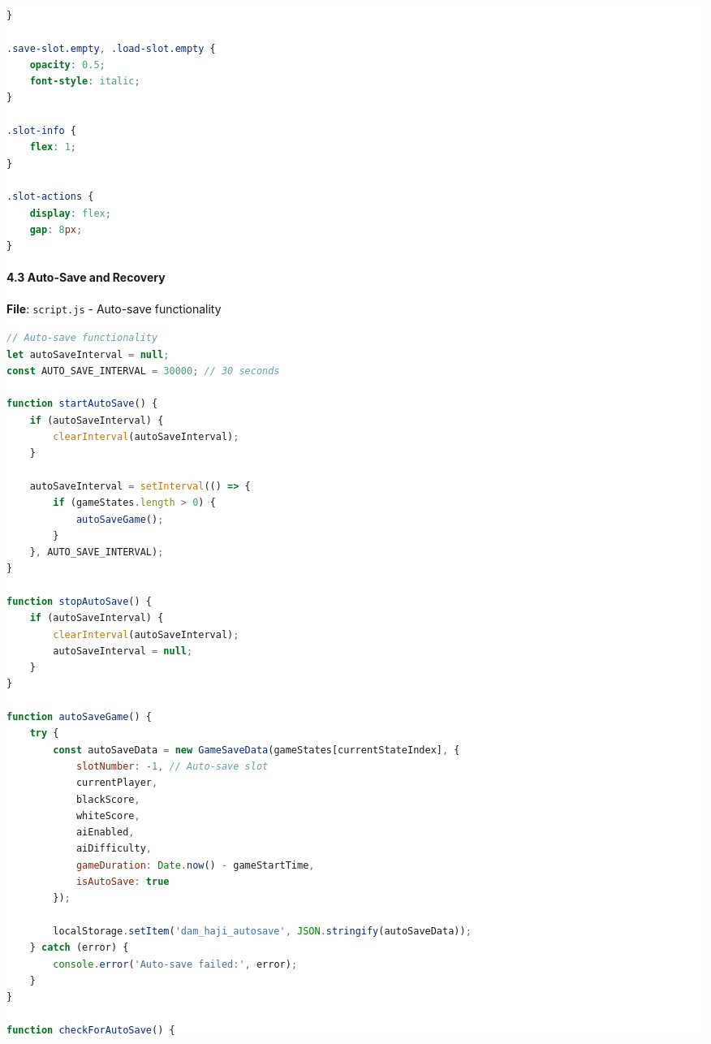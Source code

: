 ```css
}

.save-slot.empty, .load-slot.empty {
    opacity: 0.5;
    font-style: italic;
}

.slot-info {
    flex: 1;
}

.slot-actions {
    display: flex;
    gap: 8px;
}
```

#### 4.3 Auto-Save and Recovery

**File**: `script.js` - Auto-save functionality
```javascript
// Auto-save functionality
let autoSaveInterval = null;
const AUTO_SAVE_INTERVAL = 30000; // 30 seconds

function startAutoSave() {
    if (autoSaveInterval) {
        clearInterval(autoSaveInterval);
    }
    
    autoSaveInterval = setInterval(() => {
        if (gameStates.length > 0) {
            autoSaveGame();
        }
    }, AUTO_SAVE_INTERVAL);
}

function stopAutoSave() {
    if (autoSaveInterval) {
        clearInterval(autoSaveInterval);
        autoSaveInterval = null;
    }
}

function autoSaveGame() {
    try {
        const autoSaveData = new GameSaveData(gameStates[currentStateIndex], {
            slotNumber: -1, // Auto-save slot
            currentPlayer,
            blackScore,
            whiteScore,
            aiEnabled,
            aiDifficulty,
            gameDuration: Date.now() - gameStartTime,
            isAutoSave: true
        });
        
        localStorage.setItem('dam_haji_autosave', JSON.stringify(autoSaveData));
    } catch (error) {
        console.error('Auto-save failed:', error);
    }
}

function checkForAutoSave() {
```